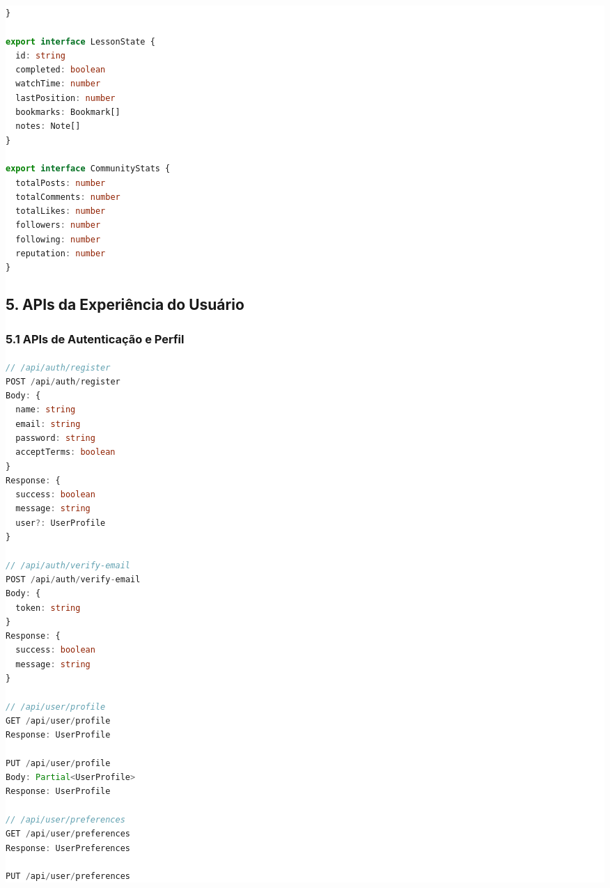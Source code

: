 ```typescript
}

export interface LessonState {
  id: string
  completed: boolean
  watchTime: number
  lastPosition: number
  bookmarks: Bookmark[]
  notes: Note[]
}

export interface CommunityStats {
  totalPosts: number
  totalComments: number
  totalLikes: number
  followers: number
  following: number
  reputation: number
}
```

## 5. APIs da Experiência do Usuário

### 5.1 APIs de Autenticação e Perfil

```typescript
// /api/auth/register
POST /api/auth/register
Body: {
  name: string
  email: string
  password: string
  acceptTerms: boolean
}
Response: {
  success: boolean
  message: string
  user?: UserProfile
}

// /api/auth/verify-email
POST /api/auth/verify-email
Body: {
  token: string
}
Response: {
  success: boolean
  message: string
}

// /api/user/profile
GET /api/user/profile
Response: UserProfile

PUT /api/user/profile
Body: Partial<UserProfile>
Response: UserProfile

// /api/user/preferences
GET /api/user/preferences
Response: UserPreferences

PUT /api/user/preferences
```